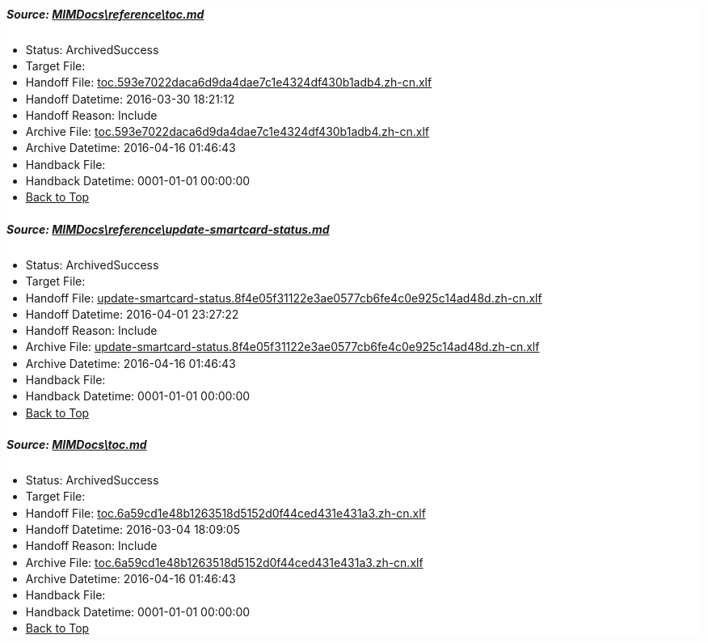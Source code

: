 ##### <a name='f3d583fd18260ed58fbbcf7203ce4f23c0f4b85b262'></a> Source: [MIMDocs\reference\toc.md](https://github.com/Microsoft/MIMDocs-pr/blob/bd715d12900298a48dbe4fdcce55ee562652a5b8/MIMDocs/reference/toc.md)
* Status: ArchivedSuccess
* Target File: 
* Handoff File: [toc.593e7022daca6d9da4dae7c1e4324df430b1adb4.zh-cn.xlf](https://github.com/Microsoft/EM.handoff/blob/a3148728ec86f8612c27c0252d6f6cd3039e17b0/ol-handoff/Microsoft/MIMDocs-pr.zh-cn/master/toc.593e7022daca6d9da4dae7c1e4324df430b1adb4.zh-cn.xlf)
* Handoff Datetime: 2016-03-30 18:21:12
* Handoff Reason: Include
* Archive File: [toc.593e7022daca6d9da4dae7c1e4324df430b1adb4.zh-cn.xlf](https://github.com/Microsoft/EM.handoff/blob/5276f38a532ce68e12210e4fe7ec4ec1d0441683/ol-handoff/Microsoft/MIMDocs-pr.zh-cn/master/archive/toc.593e7022daca6d9da4dae7c1e4324df430b1adb4.zh-cn.xlf)
* Archive Datetime: 2016-04-16 01:46:43
* Handback File: 
* Handback Datetime: 0001-01-01 00:00:00
* [Back to Top](#report-top)

##### <a name='8e5a47826a4b6cf70c0eb7517366e6578cd837aa263'></a> Source: [MIMDocs\reference\update-smartcard-status.md](https://github.com/Microsoft/MIMDocs-pr/blob/9f0d83510acab0b7a42731721a93d0031a72293b/MIMDocs/reference/update-smartcard-status.md)
* Status: ArchivedSuccess
* Target File: 
* Handoff File: [update-smartcard-status.8f4e05f31122e3ae0577cb6fe4c0e925c14ad48d.zh-cn.xlf](https://github.com/Microsoft/EM.handoff/blob/d01137117f56aaba6d19c1dc850d7b822fd1d2d1/ol-handoff/Microsoft/MIMDocs-pr.zh-cn/master/update-smartcard-status.8f4e05f31122e3ae0577cb6fe4c0e925c14ad48d.zh-cn.xlf)
* Handoff Datetime: 2016-04-01 23:27:22
* Handoff Reason: Include
* Archive File: [update-smartcard-status.8f4e05f31122e3ae0577cb6fe4c0e925c14ad48d.zh-cn.xlf](https://github.com/Microsoft/EM.handoff/blob/5276f38a532ce68e12210e4fe7ec4ec1d0441683/ol-handoff/Microsoft/MIMDocs-pr.zh-cn/master/archive/update-smartcard-status.8f4e05f31122e3ae0577cb6fe4c0e925c14ad48d.zh-cn.xlf)
* Archive Datetime: 2016-04-16 01:46:43
* Handback File: 
* Handback Datetime: 0001-01-01 00:00:00
* [Back to Top](#report-top)

##### <a name='b23b075b34e915308d532dce949a691881c84d56264'></a> Source: [MIMDocs\toc.md](https://github.com/Microsoft/MIMDocs-pr/blob/1a14f9ebdec94d9e153f802b6c02fd229ba6f633/MIMDocs/toc.md)
* Status: ArchivedSuccess
* Target File: 
* Handoff File: [toc.6a59cd1e48b1263518d5152d0f44ced431e431a3.zh-cn.xlf](https://github.com/Microsoft/EM.handoff/blob/e33879cc9ecbd3264f166b39a3dcb1276edcb8d5/ol-handoff/Microsoft/MIMDocs-pr.zh-cn/master/toc.6a59cd1e48b1263518d5152d0f44ced431e431a3.zh-cn.xlf)
* Handoff Datetime: 2016-03-04 18:09:05
* Handoff Reason: Include
* Archive File: [toc.6a59cd1e48b1263518d5152d0f44ced431e431a3.zh-cn.xlf](https://github.com/Microsoft/EM.handoff/blob/5276f38a532ce68e12210e4fe7ec4ec1d0441683/ol-handoff/Microsoft/MIMDocs-pr.zh-cn/master/archive/toc.6a59cd1e48b1263518d5152d0f44ced431e431a3.zh-cn.xlf)
* Archive Datetime: 2016-04-16 01:46:43
* Handback File: 
* Handback Datetime: 0001-01-01 00:00:00
* [Back to Top](#report-top)
